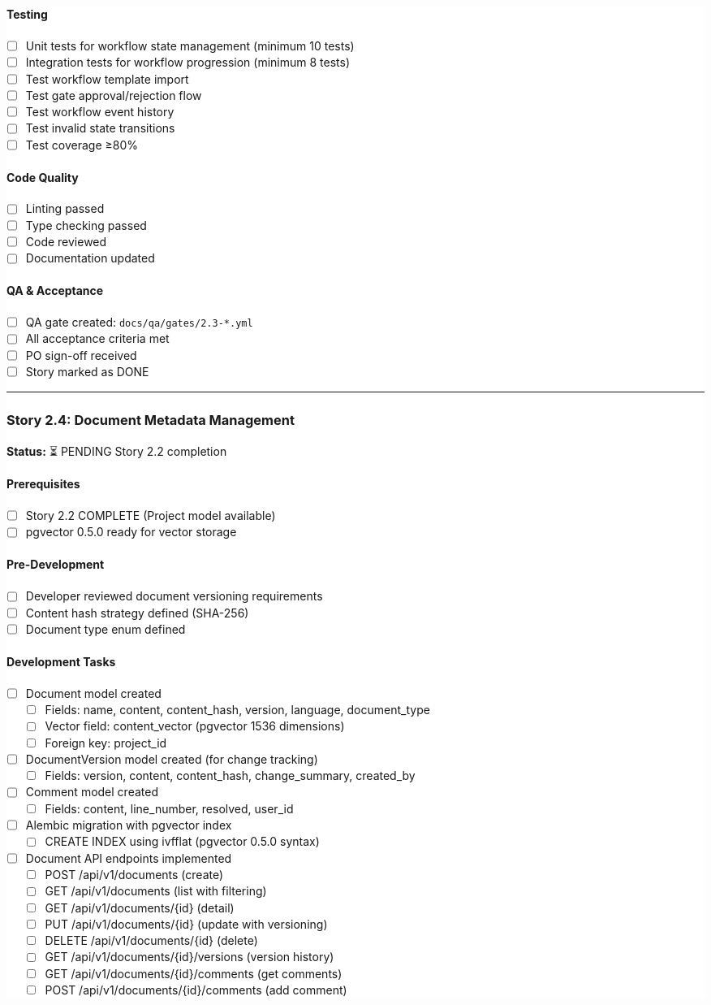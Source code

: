 #### Testing

- [ ] Unit tests for workflow state management (minimum 10 tests)
- [ ] Integration tests for workflow progression (minimum 8 tests)
- [ ] Test workflow template import
- [ ] Test gate approval/rejection flow
- [ ] Test workflow event history
- [ ] Test invalid state transitions
- [ ] Test coverage ≥80%

#### Code Quality

- [ ] Linting passed
- [ ] Type checking passed
- [ ] Code reviewed
- [ ] Documentation updated

#### QA & Acceptance

- [ ] QA gate created: `docs/qa/gates/2.3-*.yml`
- [ ] All acceptance criteria met
- [ ] PO sign-off received
- [ ] Story marked as DONE

---

### Story 2.4: Document Metadata Management

**Status:** ⏳ PENDING Story 2.2 completion

#### Prerequisites

- [ ] Story 2.2 COMPLETE (Project model available)
- [ ] pgvector 0.5.0 ready for vector storage

#### Pre-Development

- [ ] Developer reviewed document versioning requirements
- [ ] Content hash strategy defined (SHA-256)
- [ ] Document type enum defined

#### Development Tasks

- [ ] Document model created
  - [ ] Fields: name, content, content_hash, version, language, document_type
  - [ ] Vector field: content_vector (pgvector 1536 dimensions)
  - [ ] Foreign key: project_id
- [ ] DocumentVersion model created (for change tracking)
  - [ ] Fields: version, content, content_hash, change_summary, created_by
- [ ] Comment model created
  - [ ] Fields: content, line_number, resolved, user_id
- [ ] Alembic migration with pgvector index
  - [ ] CREATE INDEX using ivfflat (pgvector 0.5.0 syntax)
- [ ] Document API endpoints implemented
  - [ ] POST /api/v1/documents (create)
  - [ ] GET /api/v1/documents (list with filtering)
  - [ ] GET /api/v1/documents/{id} (detail)
  - [ ] PUT /api/v1/documents/{id} (update with versioning)
  - [ ] DELETE /api/v1/documents/{id} (delete)
  - [ ] GET /api/v1/documents/{id}/versions (version history)
  - [ ] GET /api/v1/documents/{id}/comments (get comments)
  - [ ] POST /api/v1/documents/{id}/comments (add comment)
